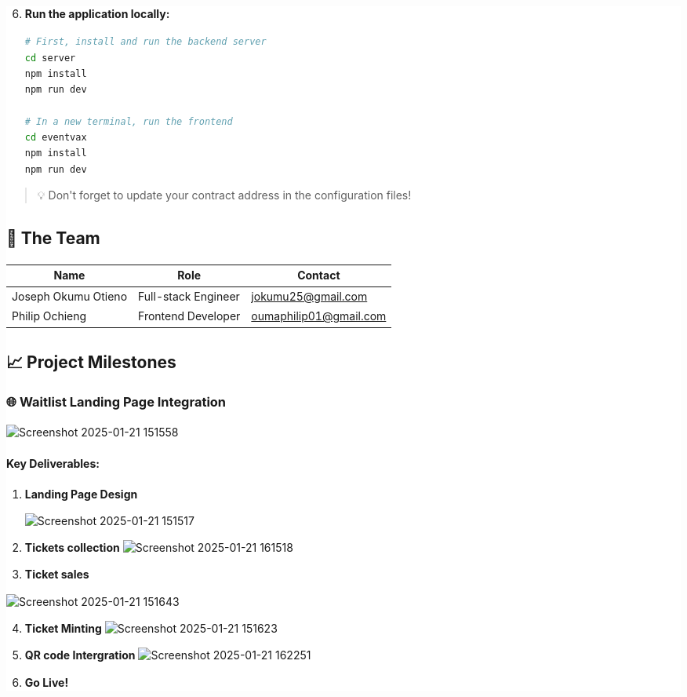 6. **Run the application locally:**

   ```bash
   # First, install and run the backend server
   cd server
   npm install
   npm run dev
   
   # In a new terminal, run the frontend
   cd eventvax
   npm install
   npm run dev
   ```

> 💡 Don't forget to update your contract address in the configuration files!

## 👥 The Team

| Name                 | Role               | Contact                                                          |
| -------------------- | ------------------ | ---------------------------------------------------------------- |
| Joseph Okumu Otieno  | Full-stack Engineer| [jokumu25@gmail.com](mailto\:jokumu25@gmail.com)       |
| Philip Ochieng       | Frontend Developer | [oumaphilip01@gmail.com](mailto\:oumaphilip01@gmail.com)         |

## 📈 Project Milestones

### 🌐 Waitlist Landing Page Integration

<img width="945" alt="Screenshot 2025-01-21 151558" src="https://github.com/user-attachments/assets/36aff1b1-6c2f-476d-b0ea-8729c0a52148" />


#### Key Deliverables:

1. **Landing Page Design**

   <img width="948" alt="Screenshot 2025-01-21 151517" src="https://github.com/user-attachments/assets/786b0fb1-92c5-4433-89bd-6c7282ea8e69" />

2. **Tickets collection**
   <img width="950" alt="Screenshot 2025-01-21 161518" src="https://github.com/user-attachments/assets/cd58022e-d42d-4327-b3f6-ec45d496d4d8" />
   
3. **Ticket sales**

 <img width="960" alt="Screenshot 2025-01-21 151643" src="https://github.com/user-attachments/assets/a222522c-71fc-47df-b6f0-a775ed58cd11" />

4. **Ticket Minting**
   <img width="959" alt="Screenshot 2025-01-21 151623" src="https://github.com/user-attachments/assets/f773d40b-760f-4021-aaf0-0ea4d87e677e" />

4. **QR code Intergration**
   <img width="947" alt="Screenshot 2025-01-21 162251" src="https://github.com/user-attachments/assets/99520049-8a10-4ae3-b538-2e6b0bc5df7b" />


5. **Go Live!**
